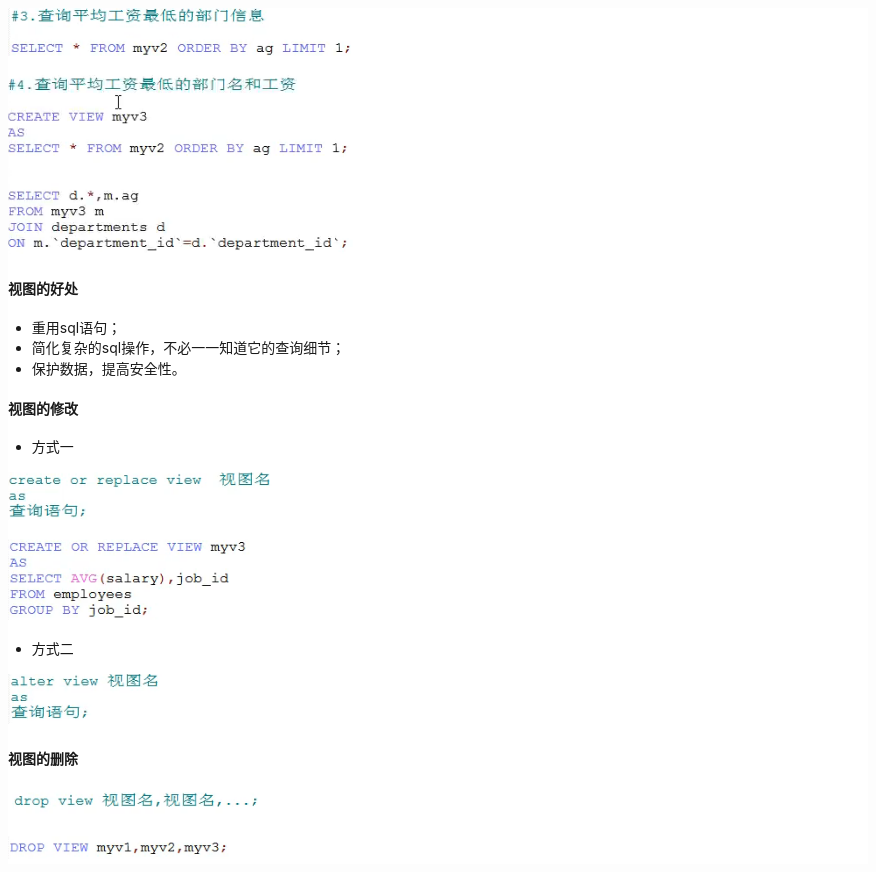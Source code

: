 ![image-20210111142047044](day04.assets/image-20210111142047044.png)

![image-20210111142235060](day04.assets/image-20210111142235060.png)

#### 视图的好处

- 重用sql语句；
- 简化复杂的sql操作，不必一一知道它的查询细节；
- 保护数据，提高安全性。



#### 视图的修改

- 方式一

![image-20210111142604581](day04.assets/image-20210111142604581.png)

![image-20210111142639100](day04.assets/image-20210111142639100.png)

- 方式二

![image-20210111142701046](day04.assets/image-20210111142701046.png)

#### 视图的删除

![image-20210111142756238](day04.assets/image-20210111142756238.png)

![image-20210111142831606](day04.assets/image-20210111142831606.png)
